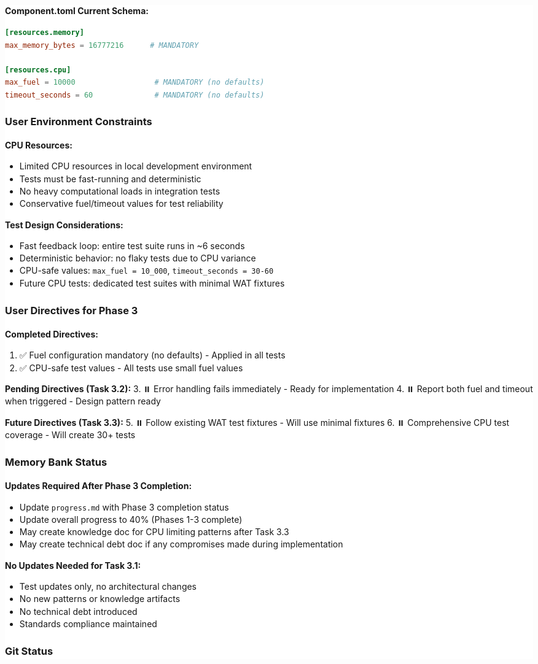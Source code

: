 **Component.toml Current Schema:**
```toml
[resources.memory]
max_memory_bytes = 16777216      # MANDATORY

[resources.cpu]
max_fuel = 10000                  # MANDATORY (no defaults)
timeout_seconds = 60              # MANDATORY (no defaults)
```

### User Environment Constraints

**CPU Resources:**
- Limited CPU resources in local development environment
- Tests must be fast-running and deterministic
- No heavy computational loads in integration tests
- Conservative fuel/timeout values for test reliability

**Test Design Considerations:**
- Fast feedback loop: entire test suite runs in ~6 seconds
- Deterministic behavior: no flaky tests due to CPU variance
- CPU-safe values: `max_fuel = 10_000`, `timeout_seconds = 30-60`
- Future CPU tests: dedicated test suites with minimal WAT fixtures

### User Directives for Phase 3

**Completed Directives:**
1. ✅ Fuel configuration mandatory (no defaults) - Applied in all tests
2. ✅ CPU-safe test values - All tests use small fuel values

**Pending Directives (Task 3.2):**
3. ⏸️ Error handling fails immediately - Ready for implementation
4. ⏸️ Report both fuel and timeout when triggered - Design pattern ready

**Future Directives (Task 3.3):**
5. ⏸️ Follow existing WAT test fixtures - Will use minimal fixtures
6. ⏸️ Comprehensive CPU test coverage - Will create 30+ tests

### Memory Bank Status

**Updates Required After Phase 3 Completion:**
- Update `progress.md` with Phase 3 completion status
- Update overall progress to 40% (Phases 1-3 complete)
- May create knowledge doc for CPU limiting patterns after Task 3.3
- May create technical debt doc if any compromises made during implementation

**No Updates Needed for Task 3.1:**
- Test updates only, no architectural changes
- No new patterns or knowledge artifacts
- No technical debt introduced
- Standards compliance maintained

### Git Status
